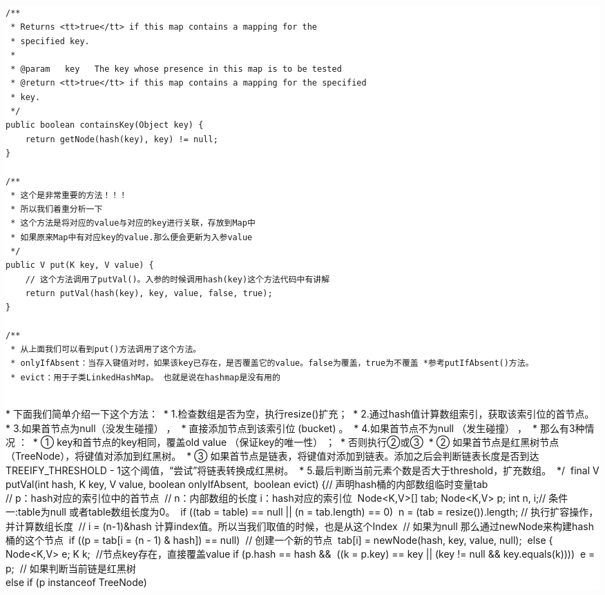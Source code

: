     /**
     * Returns <tt>true</tt> if this map contains a mapping for the
     * specified key.
     *
     * @param   key   The key whose presence in this map is to be tested
     * @return <tt>true</tt> if this map contains a mapping for the specified
     * key.
     */
    public boolean containsKey(Object key) {
        return getNode(hash(key), key) != null;
    }
    
    /**
     * 这个是非常重要的方法！！！
     * 所以我们着重分析一下
     * 这个方法是将对应的value与对应的key进行关联，存放到Map中
     * 如果原来Map中有对应key的value.那么便会更新为入参value
     */
    public V put(K key, V value) {
        // 这个方法调用了putVal()。入参的时候调用hash(key)这个方法代码中有讲解
        return putVal(hash(key), key, value, false, true);
    }
    
    /**
     * 从上面我们可以看到put()方法调用了这个方法。
     * onlyIfAbsent：当存入键值对时，如果该key已存在，是否覆盖它的value。false为覆盖，true为不覆盖 *参考putIfAbsent()方法。
     * evict：用于子类LinkedHashMap。 也就是说在hashmap是没有用的


​     
​     * 下面我们简单介绍一下这个方法：
​     *          1.检查数组是否为空，执行resize()扩充；
​     *          2.通过hash值计算数组索引，获取该索引位的首节点。 
​     *          3.如果首节点为null（没发生碰撞） ，
​     *          直接添加节点到该索引位 (bucket) 。 
​     *          4.如果首节点不为null （发生碰撞） ，
​     *          那么有3种情况 ：
​     *              ① key和首节点的key相同，覆盖old value （保证key的唯一性） ；
​     *          否则执行②或③ 
​     *              ② 如果首节点是红黑树节点（TreeNode），将键值对添加到红黑树。 
​     *              ③ 如果首节点是链表，将键值对添加到链表。添加之后会判断链表长度是否到达TREEIFY_THRESHOLD - 1这个阈值，“尝试”将链表转换成红黑树。 
​     *          5.最后判断当前元素个数是否大于threshold，扩充数组。
​     */
​    final V putVal(int hash, K key, V value, boolean onlyIfAbsent,
​                   boolean evict) {
​        // 声明hash桶的内部数组临时变量tab     
​        // p：hash对应的索引位中的首节点 
​        // n：内部数组的长度    i：hash对应的索引位
​        Node<K,V>[] tab; Node<K,V> p; int n, i;
​        // 条件一:table为null 或者table数组长度为0。
​        if ((tab = table) == null || (n = tab.length) == 0)
​            n = (tab = resize()).length;  // 执行扩容操作，并计算数组长度
​            // i = (n-1)&hash 计算index值。所以当我们取值的时候，也是从这个Index
​            // 如果为null 那么通过newNode来构建hash桶的这个节点
​        if ((p = tab[i = (n - 1) & hash]) == null)
​            // 创建一个新的节点
​            tab[i] = newNode(hash, key, value, null);
​        else {
​            Node<K,V> e; K k;
​             //节点key存在，直接覆盖value
​            if (p.hash == hash &&
​                ((k = p.key) == key || (key != null && key.equals(k))))
​                e = p;
​            // 如果判断当前链是红黑树    
​            else if (p instanceof TreeNode)